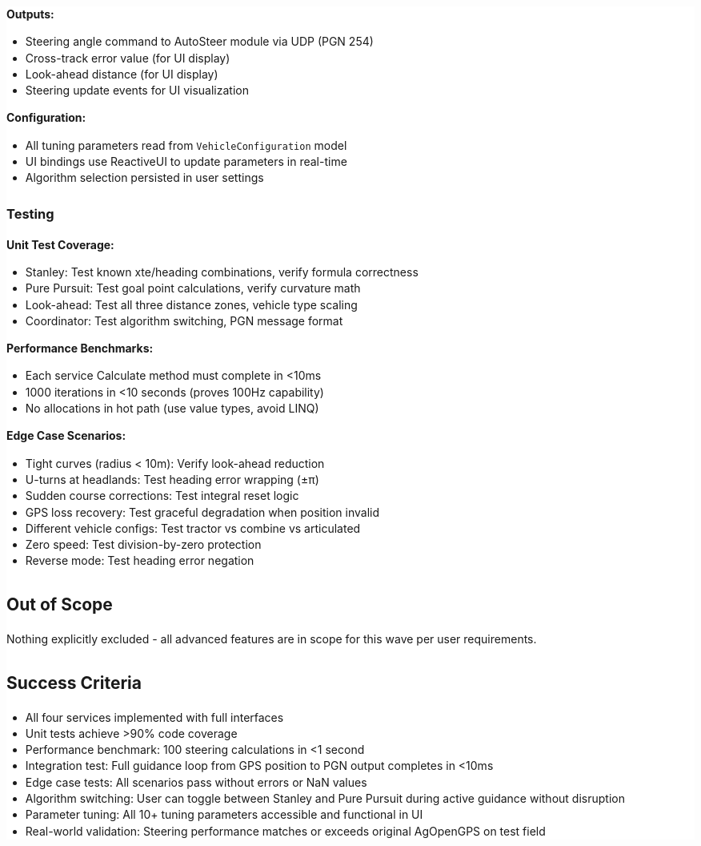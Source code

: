 **Outputs:**
- Steering angle command to AutoSteer module via UDP (PGN 254)
- Cross-track error value (for UI display)
- Look-ahead distance (for UI display)
- Steering update events for UI visualization

**Configuration:**
- All tuning parameters read from `VehicleConfiguration` model
- UI bindings use ReactiveUI to update parameters in real-time
- Algorithm selection persisted in user settings

### Testing

**Unit Test Coverage:**
- Stanley: Test known xte/heading combinations, verify formula correctness
- Pure Pursuit: Test goal point calculations, verify curvature math
- Look-ahead: Test all three distance zones, vehicle type scaling
- Coordinator: Test algorithm switching, PGN message format

**Performance Benchmarks:**
- Each service Calculate method must complete in <10ms
- 1000 iterations in <10 seconds (proves 100Hz capability)
- No allocations in hot path (use value types, avoid LINQ)

**Edge Case Scenarios:**
- Tight curves (radius < 10m): Verify look-ahead reduction
- U-turns at headlands: Test heading error wrapping (±π)
- Sudden course corrections: Test integral reset logic
- GPS loss recovery: Test graceful degradation when position invalid
- Different vehicle configs: Test tractor vs combine vs articulated
- Zero speed: Test division-by-zero protection
- Reverse mode: Test heading error negation

## Out of Scope
Nothing explicitly excluded - all advanced features are in scope for this wave per user requirements.

## Success Criteria
- All four services implemented with full interfaces
- Unit tests achieve >90% code coverage
- Performance benchmark: 100 steering calculations in <1 second
- Integration test: Full guidance loop from GPS position to PGN output completes in <10ms
- Edge case tests: All scenarios pass without errors or NaN values
- Algorithm switching: User can toggle between Stanley and Pure Pursuit during active guidance without disruption
- Parameter tuning: All 10+ tuning parameters accessible and functional in UI
- Real-world validation: Steering performance matches or exceeds original AgOpenGPS on test field

